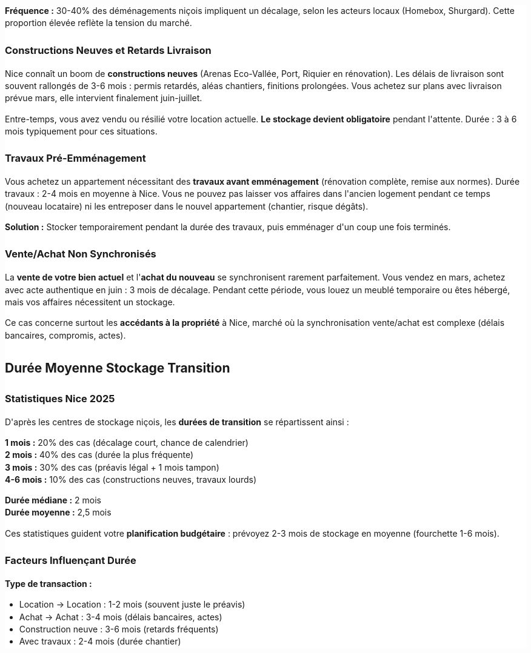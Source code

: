**Fréquence :** 30-40% des déménagements niçois impliquent un décalage, selon les acteurs locaux (Homebox, Shurgard). Cette proportion élevée reflète la tension du marché.

### Constructions Neuves et Retards Livraison

Nice connaît un boom de **constructions neuves** (Arenas Eco-Vallée, Port, Riquier en rénovation). Les délais de livraison sont souvent rallongés de 3-6 mois : permis retardés, aléas chantiers, finitions prolongées. Vous achetez sur plans avec livraison prévue mars, elle intervient finalement juin-juillet.

Entre-temps, vous avez vendu ou résilié votre location actuelle. **Le stockage devient obligatoire** pendant l'attente. Durée : 3 à 6 mois typiquement pour ces situations.

### Travaux Pré-Emménagement

Vous achetez un appartement nécessitant des **travaux avant emménagement** (rénovation complète, remise aux normes). Durée travaux : 2-4 mois en moyenne à Nice. Vous ne pouvez pas laisser vos affaires dans l'ancien logement pendant ce temps (nouveau locataire) ni les entreposer dans le nouvel appartement (chantier, risque dégâts).

**Solution :** Stocker temporairement pendant la durée des travaux, puis emménager d'un coup une fois terminés.

### Vente/Achat Non Synchronisés

La **vente de votre bien actuel** et l'**achat du nouveau** se synchronisent rarement parfaitement. Vous vendez en mars, achetez avec acte authentique en juin : 3 mois de décalage. Pendant cette période, vous louez un meublé temporaire ou êtes hébergé, mais vos affaires nécessitent un stockage.

Ce cas concerne surtout les **accédants à la propriété** à Nice, marché où la synchronisation vente/achat est complexe (délais bancaires, compromis, actes).

## Durée Moyenne Stockage Transition

### Statistiques Nice 2025

D'après les centres de stockage niçois, les **durées de transition** se répartissent ainsi :

**1 mois :** 20% des cas (décalage court, chance de calendrier)  
**2 mois :** 40% des cas (durée la plus fréquente)  
**3 mois :** 30% des cas (préavis légal + 1 mois tampon)  
**4-6 mois :** 10% des cas (constructions neuves, travaux lourds)

**Durée médiane :** 2 mois  
**Durée moyenne :** 2,5 mois

Ces statistiques guident votre **planification budgétaire** : prévoyez 2-3 mois de stockage en moyenne (fourchette 1-6 mois).

### Facteurs Influençant Durée

**Type de transaction :**
- Location → Location : 1-2 mois (souvent juste le préavis)
- Achat → Achat : 3-4 mois (délais bancaires, actes)
- Construction neuve : 3-6 mois (retards fréquents)
- Avec travaux : 2-4 mois (durée chantier)
